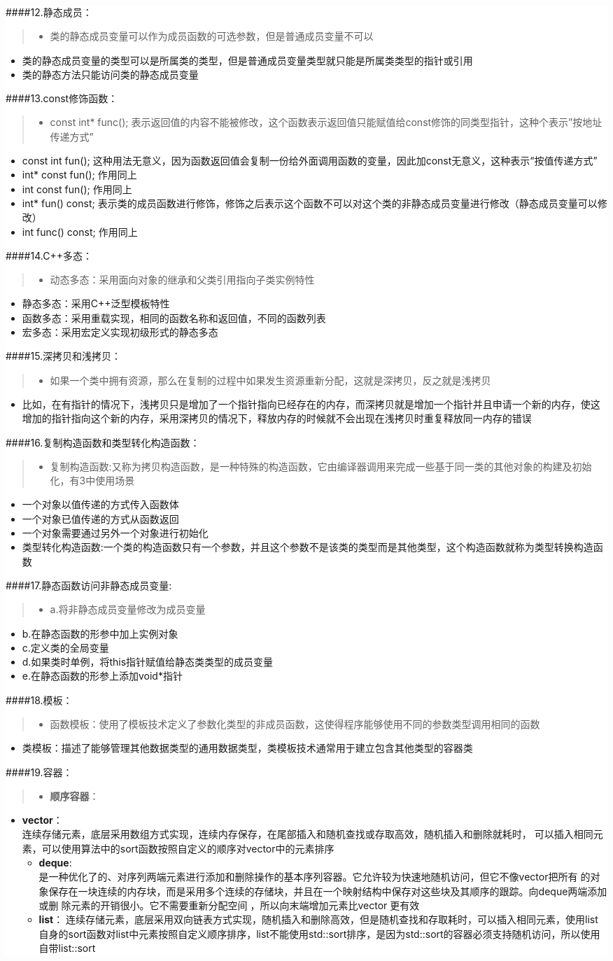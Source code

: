 ####12.静态成员：
 > * 类的静态成员变量可以作为成员函数的可选参数，但是普通成员变量不可以 
 * 类的静态成员变量的类型可以是所属类的类型，但是普通成员变量类型就只能是所属类类型的指针或引用
 * 类的静态方法只能访问类的静态成员变量
 
####13.const修饰函数：
 > * const int* func();   表示返回值的内容不能被修改，这个函数表示返回值只能赋值给const修饰的同类型指针，这种个表示”按地址传递方式”
 * const int fun();     这种用法无意义，因为函数返回值会复制一份给外面调用函数的变量，因此加const无意义，这种表示“按值传递方式”
 * int* const fun();    作用同上
 * int const fun();     作用同上
 * int* fun() const;    表示类的成员函数进行修饰，修饰之后表示这个函数不可以对这个类的非静态成员变量进行修改（静态成员变量可以修改）
 * int func() const;    作用同上
 
####14.C++多态：
 > * 动态多态：采用面向对象的继承和父类引用指向子类实例特性
 * 静态多态：采用C++泛型模板特性
 * 函数多态：采用重载实现，相同的函数名称和返回值，不同的函数列表
 * 宏多态：采用宏定义实现初级形式的静态多态
 
####15.深拷贝和浅拷贝：
  > * 如果一个类中拥有资源，那么在复制的过程中如果发生资源重新分配，这就是深拷贝，反之就是浅拷贝
  * 比如，在有指针的情况下，浅拷贝只是增加了一个指针指向已经存在的内存，而深拷贝就是增加一个指针并且申请一个新的内存，使这
  增加的指针指向这个新的内存，采用深拷贝的情况下，释放内存的时候就不会出现在浅拷贝时重复释放同一内存的错误
   
####16.复制构造函数和类型转化构造函数：
  > * 复制构造函数:又称为拷贝构造函数，是一种特殊的构造函数，它由编译器调用来完成一些基于同一类的其他对象的构建及初始化，有3中使用场景
   * 一个对象以值传递的方式传入函数体
   * 一个对象已值传递的方式从函数返回
   * 一个对象需要通过另外一个对象进行初始化
  * 类型转化构造函数:一个类的构造函数只有一个参数，并且这个参数不是该类的类型而是其他类型，这个构造函数就称为类型转换构造函数
  
####17.静态函数访问非静态成员变量:
  > * a.将非静态成员变量修改为成员变量
  * b.在静态函数的形参中加上实例对象
  * c.定义类的全局变量
  * d.如果类时单例，将this指针赋值给静态类类型的成员变量
  * e.在静态函数的形参上添加void*指针
  
####18.模板：
 > * 函数模板：使用了模板技术定义了参数化类型的非成员函数，这使得程序能够使用不同的参数类型调用相同的函数
  * 类模板：描述了能够管理其他数据类型的通用数据类型，类模板技术通常用于建立包含其他类型的容器类

####19.容器：
>* __顺序容器__： 
* __vector__：  
   连续存储元素，底层采用数组方式实现，连续内存保存，在尾部插入和随机查找或存取高效，随机插入和删除就耗时，
   可以插入相同元素，可以使用算法中的sort函数按照自定义的顺序对vector中的元素排序
  * __deque__:  
  是一种优化了的、对序列两端元素进行添加和删除操作的基本序列容器。它允许较为快速地随机访问，但它不像vector把所有
  的对象保存在一块连续的内存块，而是采用多个连续的存储块，并且在一个映射结构中保存对这些块及其顺序的跟踪。向deque两端添加或删
  除元素的开销很小。它不需要重新分配空间  ，所以向末端增加元素比vector 更有效
  * __list__： 
  连续存储元素，底层采用双向链表方式实现，随机插入和删除高效，但是随机查找和存取耗时，可以插入相同元素，使用list自身的sort函数对list中元素按照自定义顺序排序，list不能使用std::sort排序，是因为std::sort的容器必须支持随机访问，所以使用自带list::sort
  